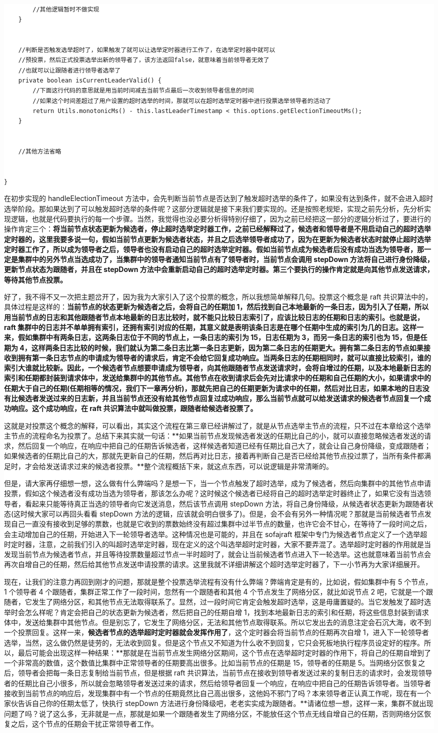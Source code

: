 ```
        //其他逻辑暂时不做实现
    }


    //判断是否触发选举超时了，如果触发了就可以让选举定时器进行工作了，在选举定时器中就可以
    //预投票，然后正式投票选举出新的领导者了，该方法返回false，就意味着当前领导者无效了
    //也就可以让跟随者进行领导者选举了
    private boolean isCurrentLeaderValid() {
        //下面这行代码的意思就是用当前时间减去当前节点最后一次收到领导者信息的时间
        //如果这个时间差超过了用户设置的超时选举的时间，那就可以在超时选举定时器中进行投票选举领导者的活动了
        return Utils.monotonicMs() - this.lastLeaderTimestamp < this.options.getElectionTimeoutMs();
    }

    
    //其他方法省略

    
}
```

在初步实现的 handleElectionTimeout 方法中，会先判断当前节点是否达到了触发超时选举的条件了，如果没有达到条件，就不会进入超时选举阶段。那如果达到了可以触发超时选举的条件呢？这部分逻辑就是接下来我们要实现的。还是按照老规矩，实现之前先分析，先分析实现逻辑，也就是代码要执行的每一个步骤。当然，我觉得也没必要分析得特别仔细了，因为之前已经把这一部分的逻辑分析过了，要进行的操作肯定三个：**将当前节点状态更新为候选者，停止超时选举定时器工作，之前已经解释过了，候选者和领导者是不用启动自己的超时选举定时器的，这里我要多说一句，假如当前节点更新为候选者状态，并且之后选举领导者成功了，因为在更新为候选者状态时就停止超时选举定时器工作了，所以成为领导者之后，领导者也没有启动自己的超时选举定时器。假如当前节点成为候选者后没有成功当选为领导者，那一定是集群中的另外节点当选成功了，当集群中的领导者通知当前节点有了领导者时，当前节点会调用 stepDown 方法将自己进行身份降级，更新节点状态为跟随者，并且在 stepDown 方法中会重新启动自己的超时选举定时器。第三个要执行的操作肯定就是向其他节点发送请求，等待其他节点投票。**

好了，我不得不又一次把主题岔开了，因为我为大家引入了这个投票的概念，所以我想简单解释几句。投票这个概念是 raft 共识算法中的，具体过程是这样的：**当前节点的状态更新为候选者之后，会将自己的任期加 1，然后找到自己本地最新的一条日志，因为引入了任期，所以用当前节点的日志和其他跟随者节点本地最新的日志比较时，就不能只比较日志索引了，应该比较日志的任期和日志的索引。也就是说，raft 集群中的日志并不单单拥有索引，还拥有索引对应的任期，其意义就是表明该条日志是在哪个任期中生成的索引为几的日志。这样一来，假如集群中有两条日志，这两条日志位于不同的节点上，一条日志的索引为 15，日志任期为 3，而另一条日志的索引也为 15，但是任期为 4，这样两条日志比较的时候，我们就认为第二条日志比第一条日志更新，因为第二条日志的任期更大。拥有第二条日志的节点如果接收到拥有第一条日志节点的申请成为领导者的请求后，肯定不会给它回复成功响应。当两条日志的任期相同时，就可以直接比较索引，谁的索引大谁就比较新。因此，一个候选者节点想要申请成为领导者，向其他跟随者节点发送请求时，会将自增过的任期，以及本地最新日志的索引和任期都封装到请求体中，发送给集群中的其他节点。其他节点在收到请求后会先对比请求中的任期和自己任期的大小，如果请求中的任期大于自己的任期(任期相等的情况，我们下一章再分析)，那就先把自己的任期更新为请求中的任期，然后对比日志，如果本地的日志没有比候选者发送过来的日志新，并且当前节点还没有给其他节点回复过成功响应，那么当前节点就可以给发送请求的候选者节点回复一个成功响应。这个成功响应，在 raft 共识算法中就叫做投票，跟随者给候选者投票了。**

这就是对投票这个概念的解释，可以看出，其实这个流程在第三章已经讲解过了，就是从节点选举主节点的流程，只不过在本章给这个选举主节点的流程命名为投票了。总结下来其实就一句话：**如果当前节点发现候选者发送的任期比自己的小，就可以直接忽略候选者发送的请求，然后回复一个响应，在响应中把自己的任期告诉候选者，这样候选者知道已经有任期比自己大了，就会让自己身份降级，变成跟随者；如果候选者的任期比自己的大，那就先更新自己的任期，然后再对比日志，接着再判断自己是否已经给其他节点投过票了，当所有条件都满足时，才会给发送请求过来的候选者投票。**整个流程概括下来，就这点东西，可以说逻辑是非常清晰的。

但是，请大家再仔细想一想，这么做有什么弊端吗？是想一下，当一个节点触发了超时选举，成为了候选者，然后向集群中的其他节点申请投票，假如这个候选者没有成功当选为领导者，那该怎么办呢？这时候这个候选者已经将自己的超时选举定时器终止了，如果它没有当选领导者，看起来只能等待真正当选的领导者向它发送消息，然后该节点调用 stepDown 方法，将自己身份降级，从候选者状态更新为跟随者状态(这时候大家可以再回头看看 stepDown 方法的逻辑，应该就会明白很多了)。但是，会不会有另外一种情况呢？那就是当前候选者节点发现自己一直没有接收到足够的票数，也就是它收到的票数始终没有超过集群中过半节点的数量，也许它会不甘心，在等待了一段时间之后，会主动增加自己的任期，开始进入下一轮领导者选举。这种情况也是可能的，并且在 sofajraft 框架中专门为候选者节点定义了一个选举超时定时器，注意，之前我们引入的叫超时选举定时器，现在定义的这个叫选举超时定时器，大家不要弄混了。选举超时定时器的作用就是当发现当前节点为候选者节点，并且等待投票数量超过节点一半时超时了，就会让当前候选者节点进入下一轮选举。这也就意味着当前节点会再次自增自己的任期，然后给其他节点发送申请投票的请求。这里我就不详细讲解这个超时选举定时器了，下一小节再为大家详细展开。

现在，让我们的注意力再回到刚才的问题，那就是整个投票选举流程有没有什么弊端？弊端肯定是有的，比如说，假如集群中有 5 个节点，1 个领导者 4 个跟随者，集群正常工作了一段时间，忽然有一个跟随者和其他 4 个节点发生了网络分区，就比如说节点 2 吧，它就是一个跟随者，它发生了网络分区，和其他节点无法取得联系了。显然，过一段时间它肯定会触发超时选举，这是毋庸置疑的。当它发触发了超时选举时会怎么样呢？肯定会把自己的状态更新为候选者，然后把自己的任期自增 1，找到本地最新日志的索引和任期，将这些信息封装到请求体中，发送给集群中其他节点。但是别忘了，它发生了网络分区，无法和其他节点取得联系。所以它发出去的消息注定会石沉大海，收不到一个投票回复。这样一来，**候选者节点的选举超时定时器就会发挥作用了**，这个定时器会将当前节点的任期再次自增 1，进入下一轮领导者选举，当然，这么做仍然是徒劳的，无法收到回复。但是这个节点又不知道为什么收不到回复，它只会死板地执行程序员设定好的程序。所以，最后可能会出现这样一种结果：**那就是在当前节点发生网络分区期间，这个节点在选举超时定时器的作用下，将自己的任期自增到了一个非常高的数值，这个数值比集群中正常领导者的任期要高出很多。比如当前节点的任期是 15，领导者的任期是 5。当网络分区恢复之后，领导者会把每一条日志复制给当前节点，但是根据 raft 共识算法，当前节点在接收到领导者发送过来的复制日志的请求时，会发现领导者的任期比自己小很多，所以就会忽略领导者发送过来的请求，然后给领导者回复一个响应，在响应中把自己的任期告诉领导者。当领导者接收到当前节点的响应后，发现集群中有一个节点的任期竟然比自己高出很多，这他妈不邪门了吗？本来领导者正认真工作呢，现在有一个家伙告诉自己你的任期太低了，快执行 stepDown 方法进行身份降级吧，老老实实成为跟随者。**请诸位想一想，这样一来，集群不就出现问题了吗？说了这么多，无非就是一点，那就是如果一个跟随者发生了网络分区，不能放任这个节点无线自增自己的任期，否则网络分区恢复之后，这个节点的任期会干扰正常领导者工作。
